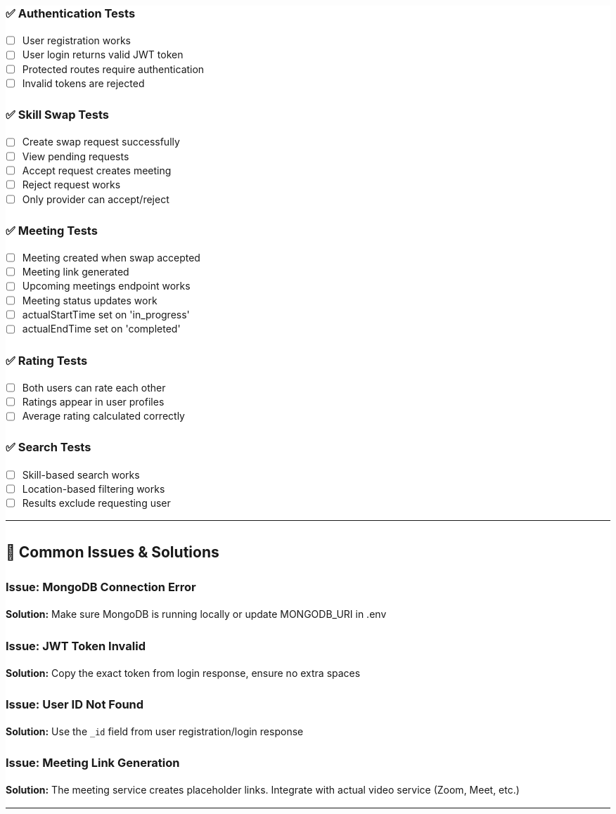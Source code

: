 ### ✅ Authentication Tests
- [ ] User registration works
- [ ] User login returns valid JWT token
- [ ] Protected routes require authentication
- [ ] Invalid tokens are rejected

### ✅ Skill Swap Tests
- [ ] Create swap request successfully
- [ ] View pending requests
- [ ] Accept request creates meeting
- [ ] Reject request works
- [ ] Only provider can accept/reject

### ✅ Meeting Tests
- [ ] Meeting created when swap accepted
- [ ] Meeting link generated
- [ ] Upcoming meetings endpoint works
- [ ] Meeting status updates work
- [ ] actualStartTime set on 'in_progress'
- [ ] actualEndTime set on 'completed'

### ✅ Rating Tests
- [ ] Both users can rate each other
- [ ] Ratings appear in user profiles
- [ ] Average rating calculated correctly

### ✅ Search Tests
- [ ] Skill-based search works
- [ ] Location-based filtering works
- [ ] Results exclude requesting user

---

## 🐛 Common Issues & Solutions

### Issue: MongoDB Connection Error
**Solution:** Make sure MongoDB is running locally or update MONGODB_URI in .env

### Issue: JWT Token Invalid
**Solution:** Copy the exact token from login response, ensure no extra spaces

### Issue: User ID Not Found
**Solution:** Use the `_id` field from user registration/login response

### Issue: Meeting Link Generation
**Solution:** The meeting service creates placeholder links. Integrate with actual video service (Zoom, Meet, etc.)

---